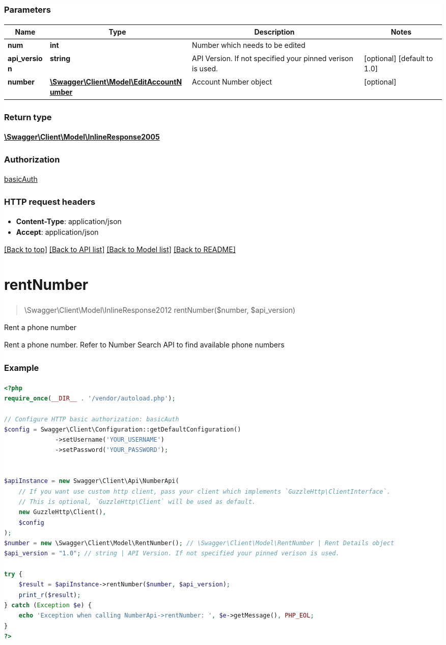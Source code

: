 ### Parameters

Name | Type | Description  | Notes
------------- | ------------- | ------------- | -------------
 **num** | **int**| Number which needs to be edited |
 **api_version** | **string**| API Version. If not specified your pinned verison is used. | [optional] [default to 1.0]
 **number** | [**\Swagger\Client\Model\EditAccountNumber**](../Model/EditAccountNumber.md)| Account Number object | [optional]

### Return type

[**\Swagger\Client\Model\InlineResponse2005**](../Model/InlineResponse2005.md)

### Authorization

[basicAuth](../../README.md#basicAuth)

### HTTP request headers

 - **Content-Type**: application/json
 - **Accept**: application/json

[[Back to top]](#) [[Back to API list]](../../README.md#documentation-for-api-endpoints) [[Back to Model list]](../../README.md#documentation-for-models) [[Back to README]](../../README.md)

# **rentNumber**
> \Swagger\Client\Model\InlineResponse2012 rentNumber($number, $api_version)

Rent a phone number

Rent a phone number. Refer to Number Search API to find available phone numbers

### Example
```php
<?php
require_once(__DIR__ . '/vendor/autoload.php');

// Configure HTTP basic authorization: basicAuth
$config = Swagger\Client\Configuration::getDefaultConfiguration()
              ->setUsername('YOUR_USERNAME')
              ->setPassword('YOUR_PASSWORD');


$apiInstance = new Swagger\Client\Api\NumberApi(
    // If you want use custom http client, pass your client which implements `GuzzleHttp\ClientInterface`.
    // This is optional, `GuzzleHttp\Client` will be used as default.
    new GuzzleHttp\Client(),
    $config
);
$number = new \Swagger\Client\Model\RentNumber(); // \Swagger\Client\Model\RentNumber | Rent Details object
$api_version = "1.0"; // string | API Version. If not specified your pinned verison is used.

try {
    $result = $apiInstance->rentNumber($number, $api_version);
    print_r($result);
} catch (Exception $e) {
    echo 'Exception when calling NumberApi->rentNumber: ', $e->getMessage(), PHP_EOL;
}
?>
```
